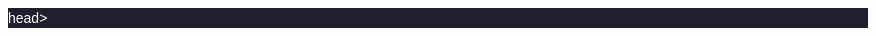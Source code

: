 head>
    <meta charset="UTF-8">
    <meta name="viewport" content="width=device-width, initial-scale=1.0">
    <title>Top Up WDP - Mobile Legends</title>
    <style>
        body {
            margin: 0;
            font-family: 'Poppins', sans-serif;
            background: #1f1f2e;
            color: #fff;
        }

        .container {
            padding: 20px;
            max-width: 800px;
            margin: auto;
        }

        .right {
            background: #2bgre;
            border-radius: 12px;
            padding: 20px;
        }

        h2 {
            font-size: 20px;
            margin-bottom: 15px;
        }

        .form-group {
            margin-bottom: 15px;
        }

        input {
            width: 100%;
            padding: 10px;
            border-radius: 8px;
            border: none;
            background: #383850;
            color: white;
        }

        .products {
            display: flex;
            gap: 10px;
            flex-wrap: wrap;
            margin-top: 20px;
        }

        .product-card {
            flex: 1 1 30%;
            background: #383850;
            border-radius: 10px;
            padding: 15px;
            text-align: center;
            position: relative;
            cursor: pointer;
            transition: background-color 0.2s ease-in-out;
        }
